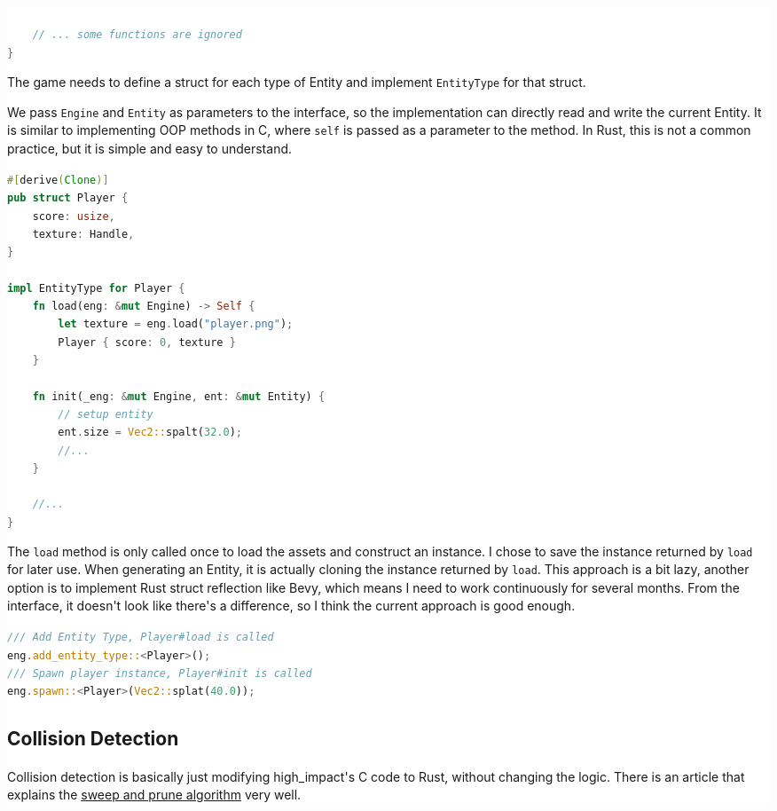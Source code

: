 ```rust

    // ... some functions are ignored
}
```

The game needs to define a struct for each type of Entity and implement `EntityType` for that struct.

We pass `Engine` and `Entity` as parameters to the interface, so the implementation can directly read and write the current Entity. It is similar to implementing OOP methods in C, where `self` is passed as a parameter to the method. In Rust, this is not a common practice, but it is simple and easy to understand.

```rust
#[derive(Clone)]
pub struct Player {
    score: usize,
    texture: Handle,
}

impl EntityType for Player {
    fn load(eng: &mut Engine) -> Self {
        let texture = eng.load("player.png");
        Player { score: 0, texture }
    }

    fn init(_eng: &mut Engine, ent: &mut Entity) {
        // setup entity
        ent.size = Vec2::spalt(32.0);
        //...
    }

    //...
}
```

The `load` method is only called once to load the assets and construct an instance. I chose to save the instance returned by `load` for later use. When generating an Entity, it is actually cloning the instance returned by `load`. This approach is a bit lazy, another option is to implement Rust struct reflection like Bevy, which means I need to work continuously for several months. From the interface, it doesn't look like there's a difference, so I think the current approach is good enough.

```rust
/// Add Entity Type, Player#load is called
eng.add_entity_type::<Player>();
/// Spawn player instance, Player#init is called
eng.spawn::<Player>(Vec2::splat(40.0));
```

## Collision Detection

Collision detection is basically just modifying high_impact's C code to Rust, without changing the logic. There is an article that explains the [sweep and prune algorithm][sweep-and-prune] very well.


[roast-2d]: <https://github.com/jjyr/roast2d>
[high_impact]: <https://github.com/phoboslab/high_impact>
[high_impact_article]: <https://phoboslab.org/log/2024/08/high_impact>
[ldtk]: <https://ldtk.io/>
[sweep-and-prune]: <https://leanrada.com/notes/sweep-and-prune/>
[kira-example]: <https://github.com/jjyr/balloon-game/blob/835ea2f0fb768d944484fe33b8f662a4a1e4daf7/src/lib.rs#L643-L759>
[itch]: <https://itch.io/>
[kira]: <https://github.com/tesselode/kira>
[balloon-game]: <https://jijiy.itch.io/gmtk-2024-balloon-advanture>
[balloon-repo]: <https://github.com/jjyr/balloon_game>
[brick-demo]: <https://github.com/jjyr/roast2d/blob/master/examples/demo.rs>